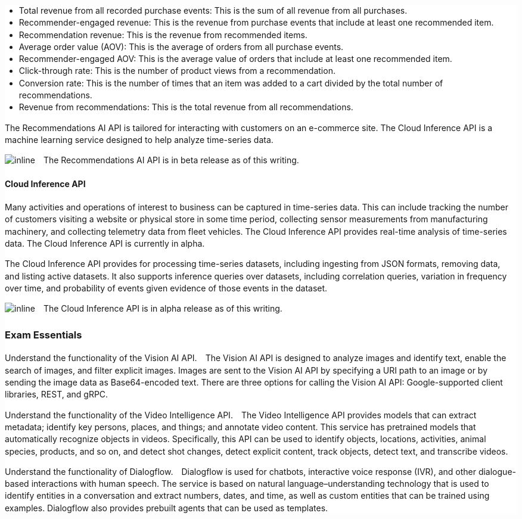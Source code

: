 * Total revenue from all recorded purchase events: This is the sum of all revenue from all purchases.
* Recommender-engaged revenue: This is the revenue from purchase events that include at least one recommended item.
* Recommendation revenue: This is the revenue from recommended items.
* Average order value (AOV): This is the average of orders from all purchase events.
* Recommender-engaged AOV: This is the average value of orders that include at least one recommended item.
* Click-through rate: This is the number of product views from a recommendation.
* Conversion rate: This is the number of times that an item was added to a cart divided by the total number of recommendations.
* Revenue from recommendations: This is the total revenue from all recommendations.

The Recommendations AI API is tailored for interacting with customers on an e-commerce site. The Cloud Inference API is a machine learning service designed to help analyze time-series data.

![inline](https://learning.oreilly.com/api/v2/epubs/urn:orm:book:9781119618430/files/images/note.jpg) The Recommendations AI API is in beta release as of this writing.

#### Cloud Inference API <a href="#usec0014" id="usec0014"></a>

Many activities and operations of interest to business can be captured in time-series data. This can include tracking the number of customers visiting a website or physical store in some time period, collecting sensor measurements from manufacturing machinery, and collecting telemetry data from fleet vehicles. The Cloud Inference API provides real-time analysis of time-series data. The Cloud Inference API is currently in alpha.

The Cloud Inference API provides for processing time-series datasets, including ingesting from JSON formats, removing data, and listing active datasets. It also supports inference queries over datasets, including correlation queries, variation in frequency over time, and probability of events given evidence of those events in the dataset.

![inline](https://learning.oreilly.com/api/v2/epubs/urn:orm:book:9781119618430/files/images/note.jpg) The Cloud Inference API is in alpha release as of this writing.

### Exam Essentials <a href="#usec0015" id="usec0015"></a>

Understand the functionality of the Vision AI API.  The Vision AI API is designed to analyze images and identify text, enable the search of images, and filter explicit images. Images are sent to the Vision AI API by specifying a URI path to an image or by sending the image data as Base64-encoded text. There are three options for calling the Vision AI API: Google-supported client libraries, REST, and gRPC.

Understand the functionality of the Video Intelligence API.  The Video Intelligence API provides models that can extract metadata; identify key persons, places, and things; and annotate video content. This service has pretrained models that automatically recognize objects in videos. Specifically, this API can be used to identify objects, locations, activities, animal species, products, and so on, and detect shot changes, detect explicit content, track objects, detect text, and transcribe videos.

Understand the functionality of Dialogflow.  Dialogflow is used for chatbots, interactive voice response (IVR), and other dialogue-based interactions with human speech. The service is based on natural language–understanding technology that is used to identify entities in a conversation and extract numbers, dates, and time, as well as custom entities that can be trained using examples. Dialogflow also provides prebuilt agents that can be used as templates.
